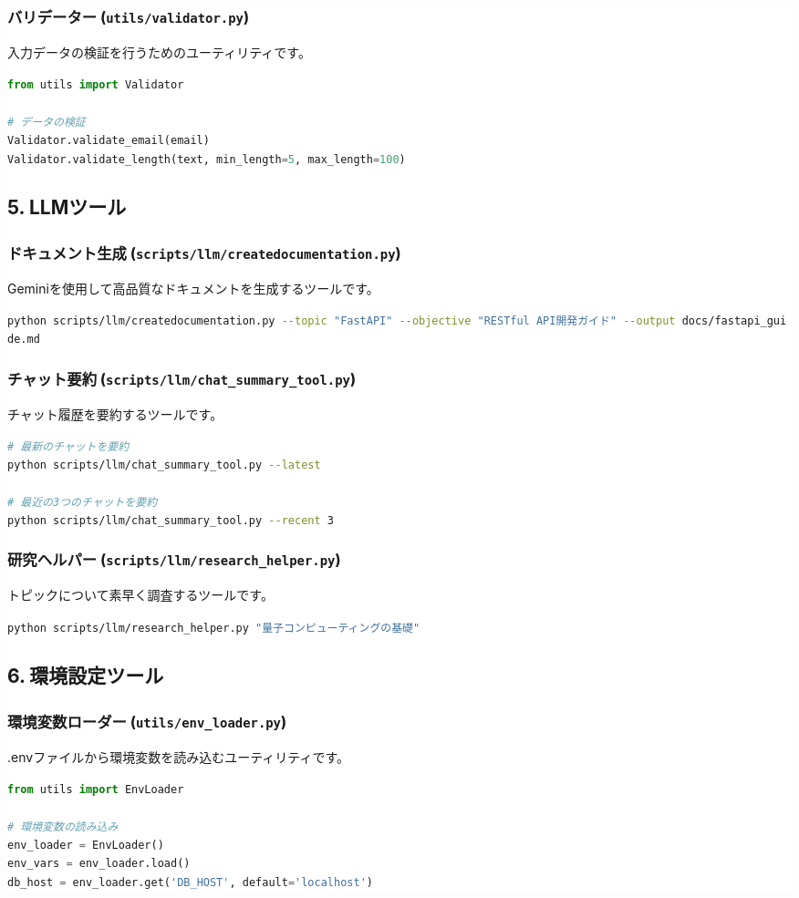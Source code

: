 ### バリデーター (`utils/validator.py`)

入力データの検証を行うためのユーティリティです。

```python
from utils import Validator

# データの検証
Validator.validate_email(email)
Validator.validate_length(text, min_length=5, max_length=100)
```

## 5. LLMツール

### ドキュメント生成 (`scripts/llm/createdocumentation.py`)

Geminiを使用して高品質なドキュメントを生成するツールです。

```bash
python scripts/llm/createdocumentation.py --topic "FastAPI" --objective "RESTful API開発ガイド" --output docs/fastapi_guide.md
```

### チャット要約 (`scripts/llm/chat_summary_tool.py`)

チャット履歴を要約するツールです。

```bash
# 最新のチャットを要約
python scripts/llm/chat_summary_tool.py --latest

# 最近の3つのチャットを要約
python scripts/llm/chat_summary_tool.py --recent 3
```

### 研究ヘルパー (`scripts/llm/research_helper.py`)

トピックについて素早く調査するツールです。

```bash
python scripts/llm/research_helper.py "量子コンピューティングの基礎"
```

## 6. 環境設定ツール

### 環境変数ローダー (`utils/env_loader.py`)

.envファイルから環境変数を読み込むユーティリティです。

```python
from utils import EnvLoader

# 環境変数の読み込み
env_loader = EnvLoader()
env_vars = env_loader.load()
db_host = env_loader.get('DB_HOST', default='localhost')
```
